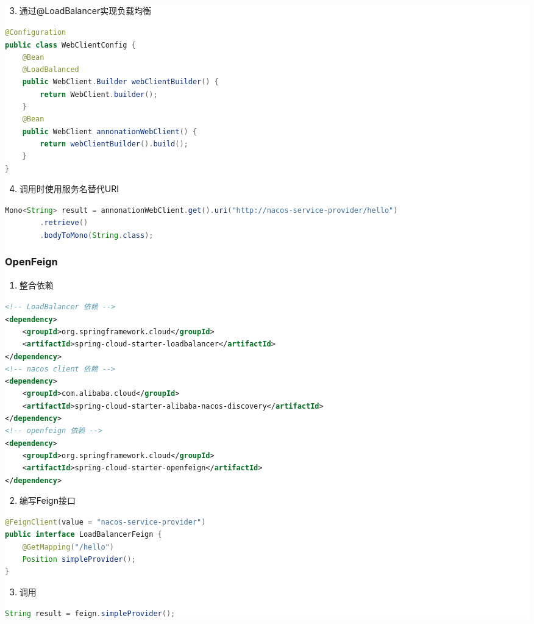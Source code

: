 3. 通过@LoadBalancer实现负载均衡
```java
@Configuration
public class WebClientConfig {
    @Bean
    @LoadBalanced
    public WebClient.Builder webClientBuilder() {
        return WebClient.builder();
    }
    @Bean
    public WebClient annonationWebClient() {
        return webClientBuilder().build();
    }
}
```

4. 调用时使用服务名替代URI
```java
Mono<String> result = annonationWebClient.get().uri("http://nacos-service-provider/hello")
        .retrieve()
        .bodyToMono(String.class);
```

### OpenFeign

1. 整合依赖
```xml
<!-- LoadBalancer 依赖 -->
<dependency>
    <groupId>org.springframework.cloud</groupId>
    <artifactId>spring-cloud-starter-loadbalancer</artifactId>
</dependency>
<!-- nacos client 依赖 -->
<dependency>
    <groupId>com.alibaba.cloud</groupId>
    <artifactId>spring-cloud-starter-alibaba-nacos-discovery</artifactId>
</dependency>
<!-- openfeign 依赖 -->
<dependency>
    <groupId>org.springframework.cloud</groupId>
    <artifactId>spring-cloud-starter-openfeign</artifactId>
</dependency>
```

2. 编写Feign接口
```java
@FeignClient(value = "nacos-service-provider")
public interface LoadBalancerFeign {
    @GetMapping("/hello")
    Position simpleProvider();
}
```

3. 调用
```java
String result = feign.simpleProvider();
```
